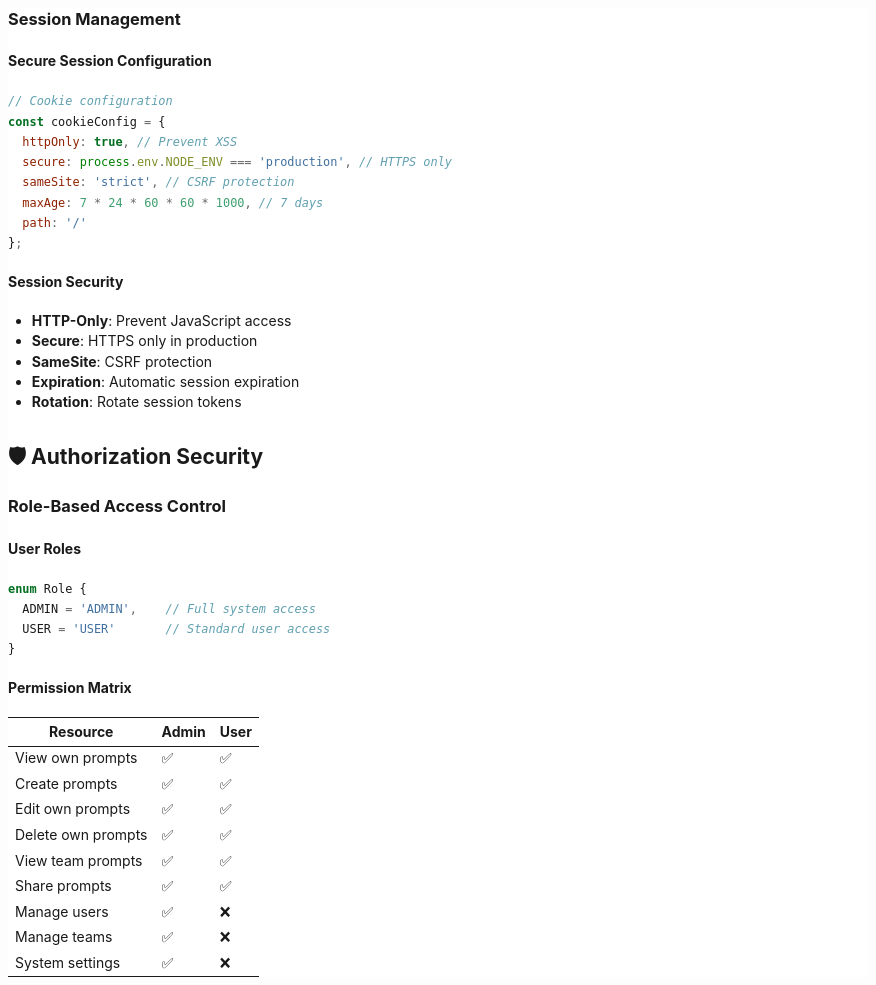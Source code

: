 ### Session Management

#### Secure Session Configuration
```javascript
// Cookie configuration
const cookieConfig = {
  httpOnly: true, // Prevent XSS
  secure: process.env.NODE_ENV === 'production', // HTTPS only
  sameSite: 'strict', // CSRF protection
  maxAge: 7 * 24 * 60 * 60 * 1000, // 7 days
  path: '/'
};
```

#### Session Security
- **HTTP-Only**: Prevent JavaScript access
- **Secure**: HTTPS only in production
- **SameSite**: CSRF protection
- **Expiration**: Automatic session expiration
- **Rotation**: Rotate session tokens

## 🛡️ Authorization Security

### Role-Based Access Control

#### User Roles
```typescript
enum Role {
  ADMIN = 'ADMIN',    // Full system access
  USER = 'USER'       // Standard user access
}
```

#### Permission Matrix
| Resource | Admin | User |
|----------|-------|------|
| View own prompts | ✅ | ✅ |
| Create prompts | ✅ | ✅ |
| Edit own prompts | ✅ | ✅ |
| Delete own prompts | ✅ | ✅ |
| View team prompts | ✅ | ✅ |
| Share prompts | ✅ | ✅ |
| Manage users | ✅ | ❌ |
| Manage teams | ✅ | ❌ |
| System settings | ✅ | ❌ |
